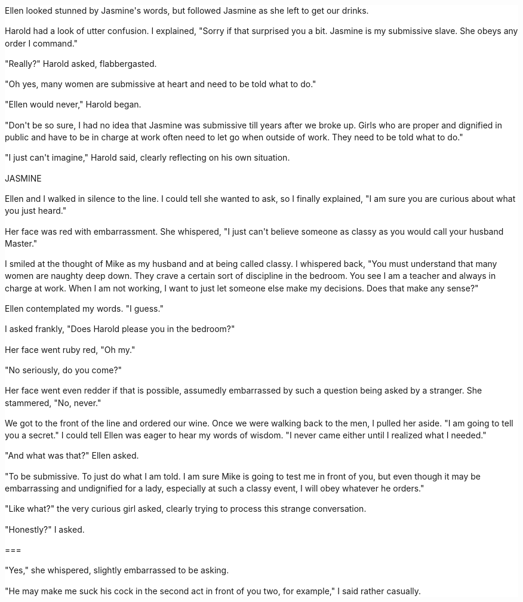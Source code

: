 Ellen looked stunned by Jasmine's words, but followed Jasmine as she left to get our drinks. 

Harold had a look of utter confusion. I explained, "Sorry if that surprised you a bit. Jasmine is my submissive slave. She obeys any order I command." 

"Really?" Harold asked, flabbergasted. 

"Oh yes, many women are submissive at heart and need to be told what to do." 

"Ellen would never," Harold began. 

"Don't be so sure, I had no idea that Jasmine was submissive till years after we broke up. Girls who are proper and dignified in public and have to be in charge at work often need to let go when outside of work. They need to be told what to do." 

"I just can't imagine," Harold said, clearly reflecting on his own situation. 

JASMINE 

Ellen and I walked in silence to the line. I could tell she wanted to ask, so I finally explained, "I am sure you are curious about what you just heard." 

Her face was red with embarrassment. She whispered, "I just can't believe someone as classy as you would call your husband Master." 

I smiled at the thought of Mike as my husband and at being called classy. I whispered back, "You must understand that many women are naughty deep down. They crave a certain sort of discipline in the bedroom. You see I am a teacher and always in charge at work. When I am not working, I want to just let someone else make my decisions. Does that make any sense?" 

Ellen contemplated my words. "I guess." 

I asked frankly, "Does Harold please you in the bedroom?" 

Her face went ruby red, "Oh my." 

"No seriously, do you come?" 

Her face went even redder if that is possible, assumedly embarrassed by such a question being asked by a stranger. She stammered, "No, never." 

We got to the front of the line and ordered our wine. Once we were walking back to the men, I pulled her aside. "I am going to tell you a secret." I could tell Ellen was eager to hear my words of wisdom. "I never came either until I realized what I needed." 

"And what was that?" Ellen asked. 

"To be submissive. To just do what I am told. I am sure Mike is going to test me in front of you, but even though it may be embarrassing and undignified for a lady, especially at such a classy event, I will obey whatever he orders." 

"Like what?" the very curious girl asked, clearly trying to process this strange conversation. 

"Honestly?" I asked.  

===

"Yes," she whispered, slightly embarrassed to be asking. 

"He may make me suck his cock in the second act in front of you two, for example," I said rather casually. 
